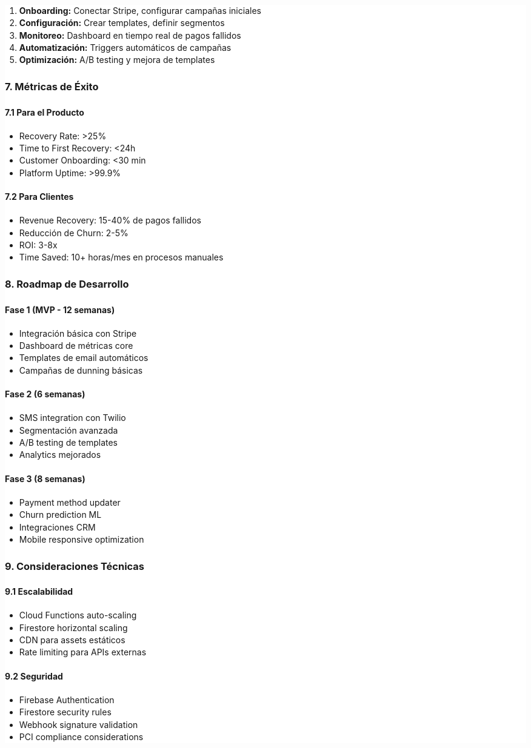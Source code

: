 1. **Onboarding:** Conectar Stripe, configurar campañas iniciales
2. **Configuración:** Crear templates, definir segmentos
3. **Monitoreo:** Dashboard en tiempo real de pagos fallidos
4. **Automatización:** Triggers automáticos de campañas
5. **Optimización:** A/B testing y mejora de templates

### 7. Métricas de Éxito

#### 7.1 Para el Producto
- Recovery Rate: >25%
- Time to First Recovery: <24h
- Customer Onboarding: <30 min
- Platform Uptime: >99.9%

#### 7.2 Para Clientes
- Revenue Recovery: 15-40% de pagos fallidos
- Reducción de Churn: 2-5%
- ROI: 3-8x
- Time Saved: 10+ horas/mes en procesos manuales

### 8. Roadmap de Desarrollo

#### Fase 1 (MVP - 12 semanas)
- Integración básica con Stripe
- Dashboard de métricas core
- Templates de email automáticos
- Campañas de dunning básicas

#### Fase 2 (6 semanas)
- SMS integration con Twilio
- Segmentación avanzada
- A/B testing de templates
- Analytics mejorados

#### Fase 3 (8 semanas)
- Payment method updater
- Churn prediction ML
- Integraciones CRM
- Mobile responsive optimization

### 9. Consideraciones Técnicas

#### 9.1 Escalabilidad
- Cloud Functions auto-scaling
- Firestore horizontal scaling
- CDN para assets estáticos
- Rate limiting para APIs externas

#### 9.2 Seguridad
- Firebase Authentication
- Firestore security rules
- Webhook signature validation
- PCI compliance considerations
